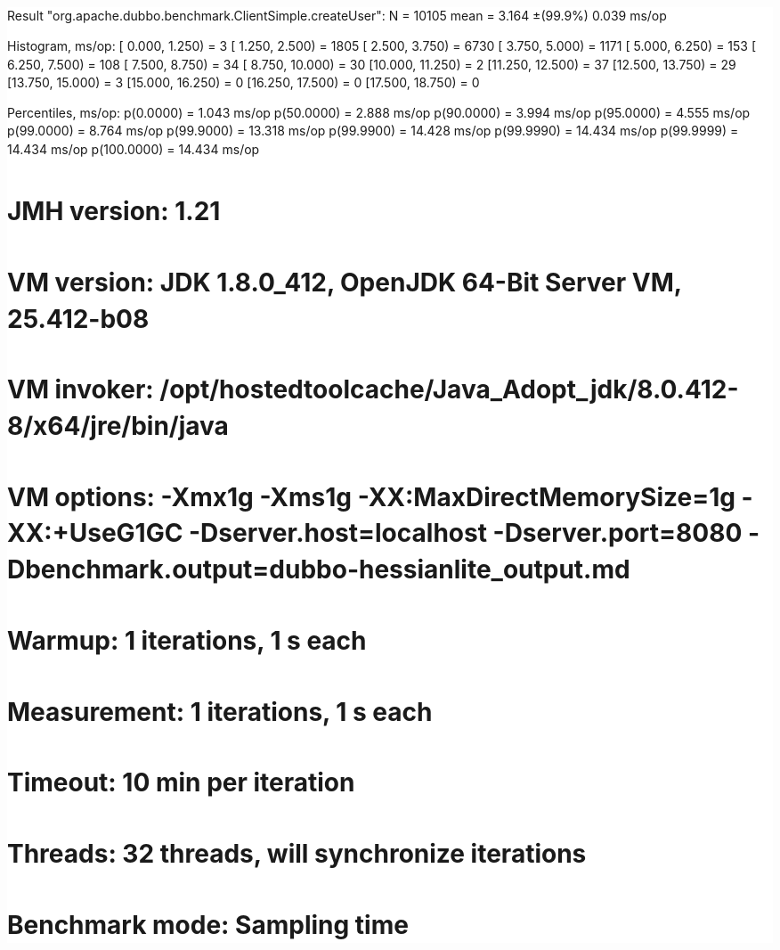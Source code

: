 

Result "org.apache.dubbo.benchmark.ClientSimple.createUser":
  N = 10105
  mean =      3.164 ±(99.9%) 0.039 ms/op

  Histogram, ms/op:
    [ 0.000,  1.250) = 3 
    [ 1.250,  2.500) = 1805 
    [ 2.500,  3.750) = 6730 
    [ 3.750,  5.000) = 1171 
    [ 5.000,  6.250) = 153 
    [ 6.250,  7.500) = 108 
    [ 7.500,  8.750) = 34 
    [ 8.750, 10.000) = 30 
    [10.000, 11.250) = 2 
    [11.250, 12.500) = 37 
    [12.500, 13.750) = 29 
    [13.750, 15.000) = 3 
    [15.000, 16.250) = 0 
    [16.250, 17.500) = 0 
    [17.500, 18.750) = 0 

  Percentiles, ms/op:
      p(0.0000) =      1.043 ms/op
     p(50.0000) =      2.888 ms/op
     p(90.0000) =      3.994 ms/op
     p(95.0000) =      4.555 ms/op
     p(99.0000) =      8.764 ms/op
     p(99.9000) =     13.318 ms/op
     p(99.9900) =     14.428 ms/op
     p(99.9990) =     14.434 ms/op
     p(99.9999) =     14.434 ms/op
    p(100.0000) =     14.434 ms/op


# JMH version: 1.21
# VM version: JDK 1.8.0_412, OpenJDK 64-Bit Server VM, 25.412-b08
# VM invoker: /opt/hostedtoolcache/Java_Adopt_jdk/8.0.412-8/x64/jre/bin/java
# VM options: -Xmx1g -Xms1g -XX:MaxDirectMemorySize=1g -XX:+UseG1GC -Dserver.host=localhost -Dserver.port=8080 -Dbenchmark.output=dubbo-hessianlite_output.md
# Warmup: 1 iterations, 1 s each
# Measurement: 1 iterations, 1 s each
# Timeout: 10 min per iteration
# Threads: 32 threads, will synchronize iterations
# Benchmark mode: Sampling time
